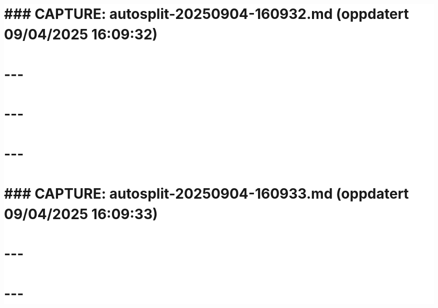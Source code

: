#

#

#

#

#

# \### CAPTURE: autosplit-20250904-160932.md (oppdatert 09/04/2025 16:09:32)

# ---

#

#

# ---

#

#

#

# ---

#

#

#

#

#

# \### CAPTURE: autosplit-20250904-160933.md (oppdatert 09/04/2025 16:09:33)

# ---

#

#

# ---

#
